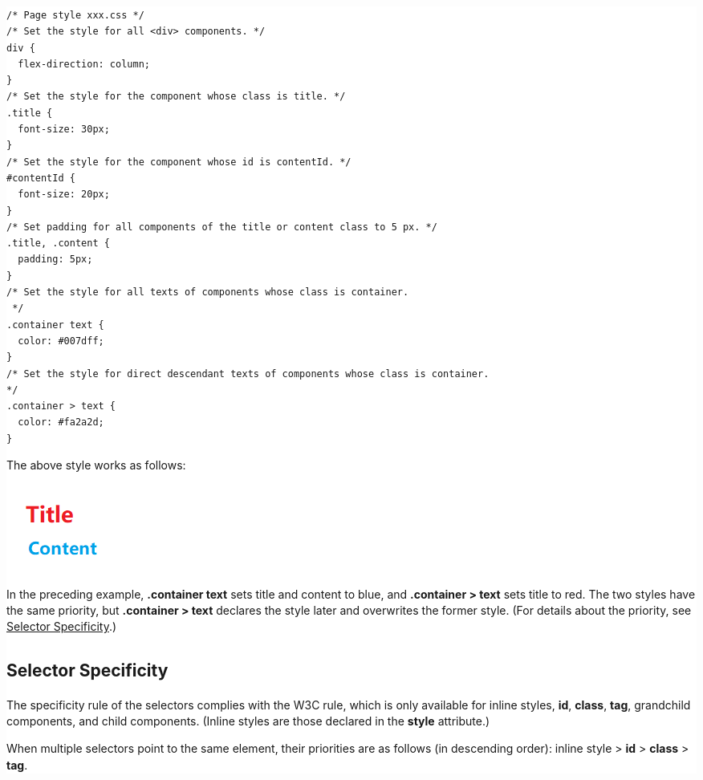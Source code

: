 ```
/* Page style xxx.css */
/* Set the style for all <div> components. */
div {
  flex-direction: column;
}
/* Set the style for the component whose class is title. */
.title {
  font-size: 30px;
}
/* Set the style for the component whose id is contentId. */
#contentId {
  font-size: 20px;
}
/* Set padding for all components of the title or content class to 5 px. */
.title, .content {
  padding: 5px;
}
/* Set the style for all texts of components whose class is container.
 */
.container text {
  color: #007dff;
}
/* Set the style for direct descendant texts of components whose class is container.
*/
.container > text {
  color: #fa2a2d;
}
```

The above style works as follows:

![](figures/sample_css.png)

In the preceding example,  **.container text**  sets title and content to blue, and  **.container \> text**  sets title to red. The two styles have the same priority, but  **.container \> text**  declares the style later and overwrites the former style. \(For details about the priority, see  [Selector Specificity](#section1460102134415).\)

## Selector Specificity<a name="section1460102134415"></a>

The specificity rule of the selectors complies with the W3C rule, which is only available for inline styles,  **id**,  **class**,  **tag**, grandchild components, and child components. \(Inline styles are those declared in the  **style**  attribute.\)

When multiple selectors point to the same element, their priorities are as follows \(in descending order\): inline style \>  **id**  \>  **class**  \>  **tag**.

